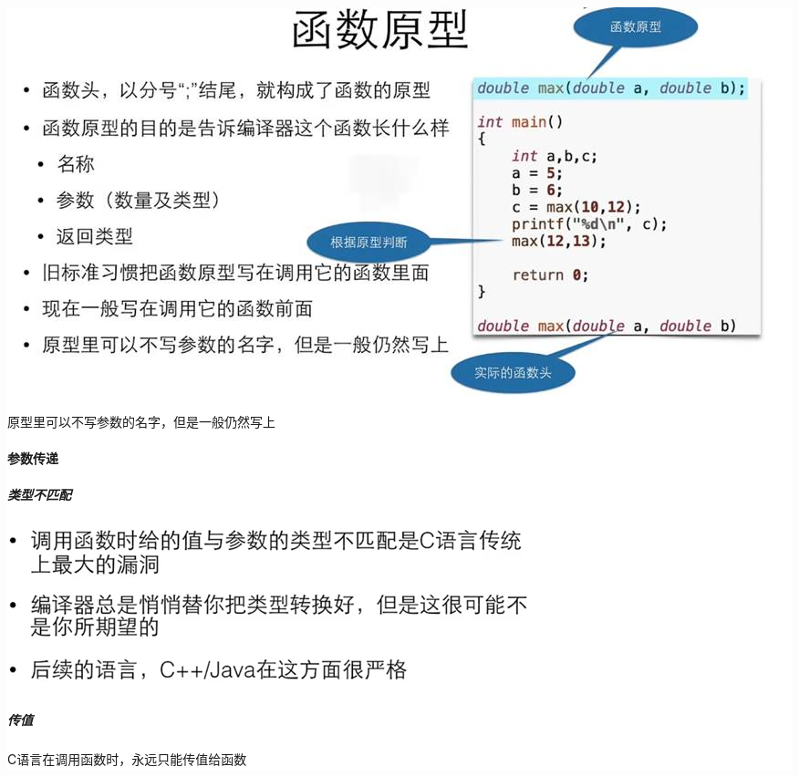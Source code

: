 ![img](../../myC/resource/img/clip_image072.jpg)

原型里可以不写参数的名字，但是一般仍然写上

 

#### 参数传递

##### 类型不匹配

![img](../../myC/resource/img/clip_image074.png)

##### 传值

 

C语言在调用函数时，永远只能传值给函数
